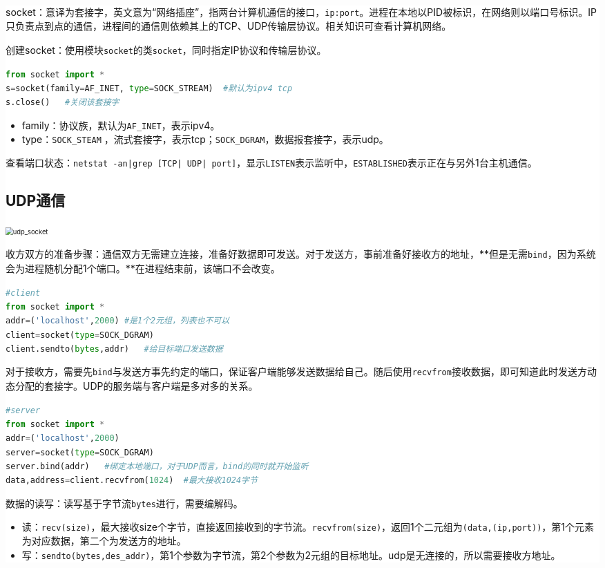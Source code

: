 socket：意译为套接字，英文意为“网络插座”，指两台计算机通信的接口，`ip:port`。进程在本地以PID被标识，在网络则以端口号标识。IP只负责点到点的通信，进程间的通信则依赖其上的TCP、UDP传输层协议。相关知识可查看计算机网络。



创建socket：使用模块`socket`的类`socket`，同时指定IP协议和传输层协议。

```python
from socket import * 
s=socket(family=AF_INET, type=SOCK_STREAM)	#默认为ipv4 tcp
s.close()	#关闭该套接字
```

* family：协议族，默认为`AF_INET`，表示ipv4。
* type：`SOCK_STEAM` ，流式套接字，表示tcp；`SOCK_DGRAM`，数据报套接字，表示udp。



查看端口状态：`netstat -an|grep [TCP| UDP| port]`，显示`LISTEN`表示监听中，`ESTABLISHED`表示正在与另外1台主机通信。

## UDP通信

<img src="https://hollis-md.oss-cn-beijing.aliyuncs.com/img/udp_socket.png" alt="udp_socket" style="zoom:67%;" />

收方双方的准备步骤：通信双方无需建立连接，准备好数据即可发送。对于发送方，事前准备好接收方的地址，**但是无需`bind`，因为系统会为进程随机分配1个端口。**在进程结束前，该端口不会改变。

```python
#client
from socket import *
addr=('localhost',2000)	#是1个2元组，列表也不可以
client=socket(type=SOCK_DGRAM)
client.sendto(bytes,addr)	#给目标端口发送数据
```

对于接收方，需要先`bind`与发送方事先约定的端口，保证客户端能够发送数据给自己。随后使用`recvfrom`接收数据，即可知道此时发送方动态分配的套接字。UDP的服务端与客户端是多对多的关系。

```python
#server 
from socket import *
addr=('localhost',2000)
server=socket(type=SOCK_DGRAM)
server.bind(addr)	#绑定本地端口，对于UDP而言，bind的同时就开始监听
data,address=client.recvfrom(1024)	#最大接收1024字节
```



数据的读写：读写基于字节流`bytes`进行，需要编解码。

* 读：`recv(size)`，最大接收size个字节，直接返回接收到的字节流。`recvfrom(size)`，返回1个二元组为`(data,(ip,port))`，第1个元素为对应数据，第二个为发送方的地址。
* 写：`sendto(bytes,des_addr)`，第1个参数为字节流，第2个参数为2元组的目标地址。udp是无连接的，所以需要接收方地址。


